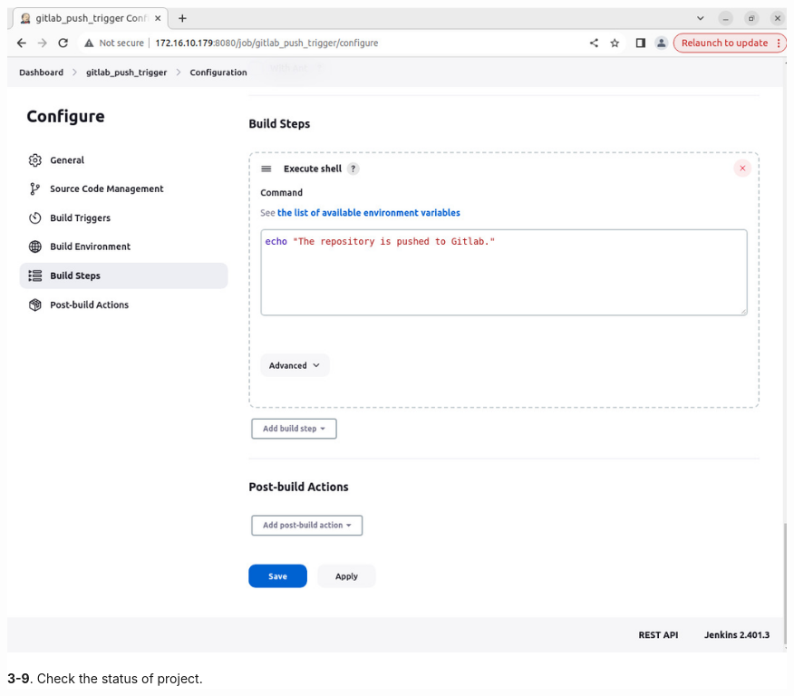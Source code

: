 ![jenkins-gitlab-intg-38](./jenkins.gitlab.integration.images/jenkins-gitlab-intg-38-freestyle-execute-shell.jpg)


**3-9**. Check the status of project.

